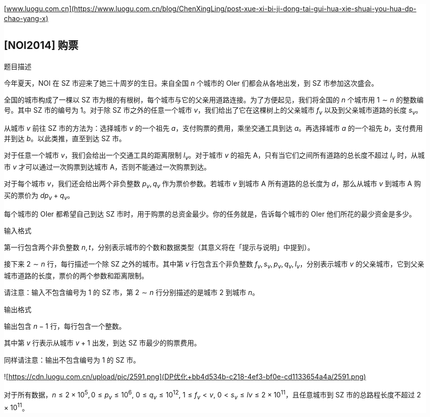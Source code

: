 [www.luogu.com.cn](https://www.luogu.com.cn/blog/ChenXingLing/post-xue-xi-bi-ji-dong-tai-gui-hua-xie-shuai-you-hua-dp-chao-yang-x)


## [NOI2014] 购票

题目描述

今年夏天，NOI 在 SZ 市迎来了她三十周岁的生日。来自全国 $n$ 个城市的 OIer 们都会从各地出发，到 SZ 市参加这次盛会。

全国的城市构成了一棵以 SZ 市为根的有根树，每个城市与它的父亲用道路连接。为了方便起见，我们将全国的 $n$ 个城市用 $1\sim n$ 的整数编号。其中 SZ 市的编号为 $1$。对于除 SZ 市之外的任意一个城市 $v$，我们给出了它在这棵树上的父亲城市 $f_v$  以及到父亲城市道路的长度 $s_v$。

从城市 $v$ 前往 SZ 市的方法为：选择城市 $v$ 的一个祖先 $a$，支付购票的费用，乘坐交通工具到达 $a$。再选择城市 $a$ 的一个祖先 $b$，支付费用并到达 $b$。以此类推，直至到达 SZ 市。

对于任意一个城市 $v$，我们会给出一个交通工具的距离限制 $l_v$。对于城市 $v$ 的祖先 A，只有当它们之间所有道路的总长度不超过 $l_v$  时，从城市 $v$ 才可以通过一次购票到达城市 A，否则不能通过一次购票到达。

对于每个城市 $v$，我们还会给出两个非负整数 $p_v,q_v$  作为票价参数。若城市 $v$ 到城市 A 所有道路的总长度为 $d$，那么从城市 $v$ 到城市 A 购买的票价为 $dp_v+q_v$。

每个城市的 OIer 都希望自己到达 SZ 市时，用于购票的总资金最少。你的任务就是，告诉每个城市的 OIer 他们所花的最少资金是多少。

输入格式

第一行包含两个非负整数 $n,t$，分别表示城市的个数和数据类型（其意义将在「提示与说明」中提到）。

接下来 $2 \sim n$ 行，每行描述一个除 SZ 之外的城市。其中第 $v$ 行包含五个非负整数 $f_v,s_v,p_v,q_v,l_v$，分别表示城市 $v$ 的父亲城市，它到父亲城市道路的长度，票价的两个参数和距离限制。

请注意：输入不包含编号为 1 的 SZ 市，第 $2\sim n$ 行分别描述的是城市 $2$ 到城市 $n$。

输出格式

输出包含 $n-1$ 行，每行包含一个整数。

其中第 $v$ 行表示从城市 $v+1$ 出发，到达 SZ 市最少的购票费用。

同样请注意：输出不包含编号为 1 的 SZ 市。

![https://cdn.luogu.com.cn/upload/pic/2591.png](DP优化+bb4d534b-c218-4ef3-bf0e-cd1133654a4a/2591.png)

对于所有数据，$n\leq 2 \times 10^5, 0 \leq p_v \leq 10^6,\ 0 \leq q_v \leq 10^{12},\ 1\leq f_v<v,\ 0<s_v\leq lv \leq 2 \times 10^{11}$，且任意城市到 SZ 市的总路程长度不超过 $2 \times 10^{11}$。
